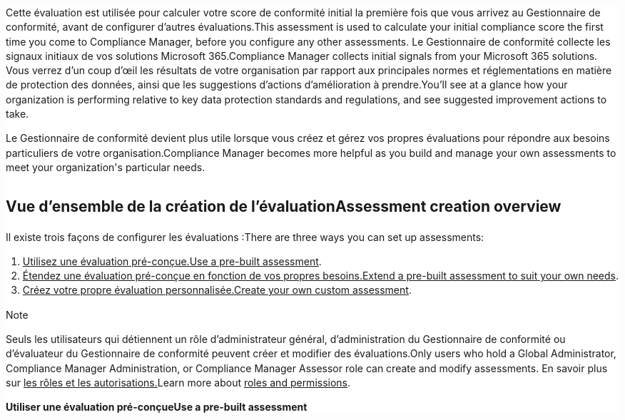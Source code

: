 <span data-ttu-id="32b4f-121">Cette évaluation est utilisée pour calculer votre score de conformité initial la première fois que vous arrivez au Gestionnaire de conformité, avant de configurer d’autres évaluations.</span><span class="sxs-lookup"><span data-stu-id="32b4f-121">This assessment is used to calculate your initial compliance score the first time you come to Compliance Manager, before you configure any other assessments.</span></span> <span data-ttu-id="32b4f-122">Le Gestionnaire de conformité collecte les signaux initiaux de vos solutions Microsoft 365.</span><span class="sxs-lookup"><span data-stu-id="32b4f-122">Compliance Manager collects initial signals from your Microsoft 365 solutions.</span></span> <span data-ttu-id="32b4f-123">Vous verrez d’un coup d’œil les résultats de votre organisation par rapport aux principales normes et réglementations en matière de protection des données, ainsi que les suggestions d’actions d’amélioration à prendre.</span><span class="sxs-lookup"><span data-stu-id="32b4f-123">You’ll see at a glance how your organization is performing relative to key data protection standards and regulations, and see suggested improvement actions to take.</span></span>

<span data-ttu-id="32b4f-124">Le Gestionnaire de conformité devient plus utile lorsque vous créez et gérez vos propres évaluations pour répondre aux besoins particuliers de votre organisation.</span><span class="sxs-lookup"><span data-stu-id="32b4f-124">Compliance Manager becomes more helpful as you build and manage your own assessments to meet your organization's particular needs.</span></span>

## <a name="assessment-creation-overview"></a><span data-ttu-id="32b4f-125">Vue d’ensemble de la création de l’évaluation</span><span class="sxs-lookup"><span data-stu-id="32b4f-125">Assessment creation overview</span></span>

<span data-ttu-id="32b4f-126">Il existe trois façons de configurer les évaluations :</span><span class="sxs-lookup"><span data-stu-id="32b4f-126">There are three ways you can set up assessments:</span></span>

1. <span data-ttu-id="32b4f-127">[Utilisez une évaluation pré-conçue.](#use-a-pre-built-assessment)</span><span class="sxs-lookup"><span data-stu-id="32b4f-127">[Use a pre-built assessment](#use-a-pre-built-assessment).</span></span>
2. <span data-ttu-id="32b4f-128">[Étendez une évaluation pré-conçue en fonction de vos propres besoins.](#extend-a-pre-built-assessment)</span><span class="sxs-lookup"><span data-stu-id="32b4f-128">[Extend a pre-built assessment to suit your own needs](#extend-a-pre-built-assessment).</span></span>
3. <span data-ttu-id="32b4f-129">[Créez votre propre évaluation personnalisée.](#create-your-own-custom-assessment)</span><span class="sxs-lookup"><span data-stu-id="32b4f-129">[Create your own custom assessment](#create-your-own-custom-assessment).</span></span>

> [!NOTE]
> <span data-ttu-id="32b4f-130">Seuls les utilisateurs qui détiennent un rôle d’administrateur général, d’administration du Gestionnaire de conformité ou d’évaluateur du Gestionnaire de conformité peuvent créer et modifier des évaluations.</span><span class="sxs-lookup"><span data-stu-id="32b4f-130">Only users who hold a Global Administrator, Compliance Manager Administration, or Compliance Manager Assessor role can create and modify assessments.</span></span> <span data-ttu-id="32b4f-131">En savoir plus sur [les rôles et les autorisations.](compliance-manager-setup.md#set-user-permissions-and-assign-roles)</span><span class="sxs-lookup"><span data-stu-id="32b4f-131">Learn more about [roles and permissions](compliance-manager-setup.md#set-user-permissions-and-assign-roles).</span></span>

<span data-ttu-id="32b4f-132">**Utiliser une évaluation pré-conçue**</span><span class="sxs-lookup"><span data-stu-id="32b4f-132">**Use a pre-built assessment**</span></span>
